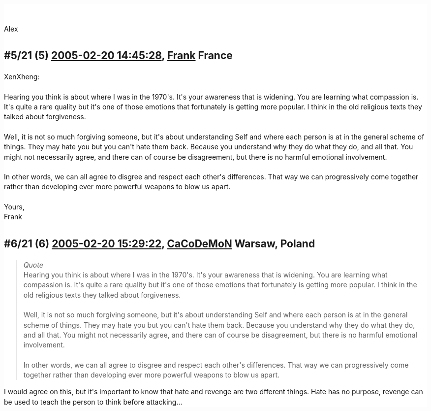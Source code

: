 <br>
<br>
Alex
</section>

## \#5/21 (5) [2005-02-20 14:45:28](https://www.astralpulse.com/forums/index.php?msg=150929), [Frank](https://www.astralpulse.com/forums/profile/?u=359) France ##
<section>
XenXheng:
<br>
<br>
Hearing you think is about where I was in the 1970's. It's your awareness that is widening. You are learning what compassion is. It's quite a rare quality but it's one of those emotions that fortunately is getting more popular. I think in the old religious texts they talked about forgiveness.
<br>
<br>
Well, it is not so much forgiving someone, but it's about understanding Self and where each person is at in the general scheme of things. They may hate you but you can't hate them back. Because you understand why they do what they do, and all that. You might not necessarily agree, and there can of course be disagreement, but there is no harmful emotional involvement.
<br>
<br>
In other words, we can all agree to disgree and respect each other's differences. That way we can progressively come together rather than developing ever more powerful weapons to blow us apart.
<br>
<br>
Yours,
<br>
Frank
</section>

## \#6/21 (6) [2005-02-20 15:29:22](https://www.astralpulse.com/forums/index.php?msg=150938), [CaCoDeMoN](https://www.astralpulse.com/forums/profile/?u=4798) Warsaw, Poland ##
<section>
<blockquote class="bbc_standard_quote">
 <cite>
  Quote
 </cite>
 <br>
 Hearing you think is about where I was in the 1970's. It's your awareness that is widening. You are learning what compassion is. It's quite a rare quality but it's one of those emotions that fortunately is getting more popular. I think in the old religious texts they talked about forgiveness.
 <br>
 <br>
 Well, it is not so much forgiving someone, but it's about understanding Self and where each person is at in the general scheme of things. They may hate you but you can't hate them back. Because you understand why they do what they do, and all that. You might not necessarily agree, and there can of course be disagreement, but there is no harmful emotional involvement.
 <br>
 <br>
 In other words, we can all agree to disgree and respect each other's differences. That way we can progressively come together rather than developing ever more powerful weapons to blow us apart.
 <br>
</blockquote>
I would agree on this, but it's important to know that hate and revenge are two dfferent things. Hate has no purpose, revenge can be used to teach the person to think before attacking...
</section>
